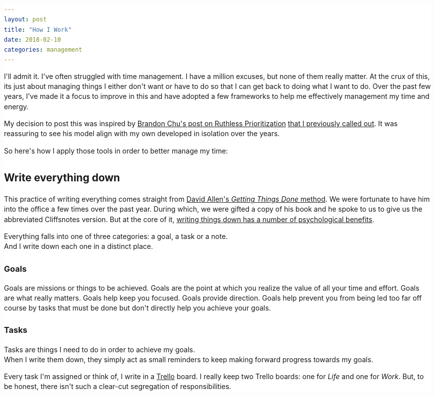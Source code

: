 ```yaml
---
layout: post
title: "How I Work"
date: 2018-02-10
categories: management
---
```


I'll admit it.
I've often struggled with time management.
I have a million excuses, but none of them really matter.
At the crux of this, its just about managing things I either don't want or have to do so that I can get back to doing what I want to do.
Over the past few years, I've made it a focus to improve in this and have adopted a few frameworks to help me effectively management my time and energy.

My decision to post this was inspired by [Brandon Chu's post on Ruthless Prioritization](https://robgmills.com/management/2018/02/08/ruthless-prioritization.html) [that I previously called out](/2018/02/08/ruthless-prioritization.html).  It was reassuring to see his model align with my own developed in isolation over the years.

So here's how I apply those tools in order to better manage my time:

## Write everything down
This practice of writing everything comes straight from [David Allen's _Getting Things Done_ method](https://www.amazon.com/Getting-Things-Done-Stress-Free-Productivity/dp/0142000280).
We were fortunate to have him into the office a few times over the past year.
During which, we were gifted a copy of his book and he spoke to us to give us the abbreviated Cliffsnotes version.
But at the core of it, [writing things down has a number of psychological benefits](https://www.shopify.com/content/6-psychological-benefits-of-writing-things-down).

Everything falls into one of three categories: a goal, a task or a note.  
And I write down each one in a distinct place.

### Goals
Goals are missions or things to be achieved.
Goals are the point at which you realize the value of all your time and effort.
Goals are what really matters.
Goals help keep you focused.
Goals provide direction.
Goals help prevent you from being led too far off course by tasks that must be done but don't directly help you achieve your goals.

### Tasks
Tasks are things I need to do in order to achieve my goals.  
When I write them down, they simply act as small reminders to keep making forward progress towards my goals.

Every task I'm assigned or think of, I write in a [Trello](https://trello.com) board.
I really keep two Trello boards: one for _Life_ and one for _Work_.
But, to be honest, there isn't such a clear-cut segregation of responsibilities.
